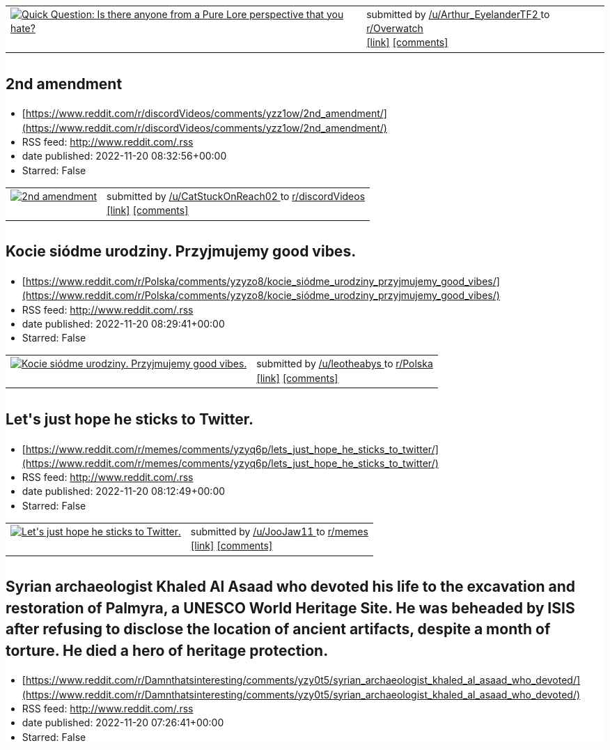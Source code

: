 <table> <tr><td> <a href="https://www.reddit.com/r/Overwatch/comments/yzz7p2/quick_question_is_there_anyone_from_a_pure_lore/"> <img alt="Quick Question: Is there anyone from a Pure Lore perspective that you hate?" src="https://preview.redd.it/fjldcns8141a1.jpg?width=640&amp;crop=smart&amp;auto=webp&amp;s=97b82f1b2fc3eecb5c8b53bb80e7d19d4c924883" title="Quick Question: Is there anyone from a Pure Lore perspective that you hate?" /> </a> </td><td> &#32; submitted by &#32; <a href="https://www.reddit.com/user/Arthur_EyelanderTF2"> /u/Arthur_EyelanderTF2 </a> &#32; to &#32; <a href="https://www.reddit.com/r/Overwatch/"> r/Overwatch </a> <br /> <span><a href="https://i.redd.it/fjldcns8141a1.jpg">[link]</a></span> &#32; <span><a href="https://www.reddit.com/r/Overwatch/comments/yzz7p2/quick_question_is_there_anyone_from_a_pure_lore/">[comments]</a></span> </td></tr></table>

## 2nd amendment
 - [https://www.reddit.com/r/discordVideos/comments/yzz1ow/2nd_amendment/](https://www.reddit.com/r/discordVideos/comments/yzz1ow/2nd_amendment/)
 - RSS feed: http://www.reddit.com/.rss
 - date published: 2022-11-20 08:32:56+00:00
 - Starred: False

<table> <tr><td> <a href="https://www.reddit.com/r/discordVideos/comments/yzz1ow/2nd_amendment/"> <img alt="2nd amendment" src="https://external-preview.redd.it/cvmD48MSYZUr2_S6OEq29Ip18NCxbDHD4rIRd_RPrS0.png?width=320&amp;crop=smart&amp;auto=webp&amp;s=731335a73577f03520c90ea00784ca9ea63a89b2" title="2nd amendment" /> </a> </td><td> &#32; submitted by &#32; <a href="https://www.reddit.com/user/CatStuckOnReach02"> /u/CatStuckOnReach02 </a> &#32; to &#32; <a href="https://www.reddit.com/r/discordVideos/"> r/discordVideos </a> <br /> <span><a href="https://v.redd.it/gt3twtg6z31a1">[link]</a></span> &#32; <span><a href="https://www.reddit.com/r/discordVideos/comments/yzz1ow/2nd_amendment/">[comments]</a></span> </td></tr></table>

## Kocie siódme urodziny. Przyjmujemy good vibes.
 - [https://www.reddit.com/r/Polska/comments/yzyzo8/kocie_siódme_urodziny_przyjmujemy_good_vibes/](https://www.reddit.com/r/Polska/comments/yzyzo8/kocie_siódme_urodziny_przyjmujemy_good_vibes/)
 - RSS feed: http://www.reddit.com/.rss
 - date published: 2022-11-20 08:29:41+00:00
 - Starred: False

<table> <tr><td> <a href="https://www.reddit.com/r/Polska/comments/yzyzo8/kocie_siódme_urodziny_przyjmujemy_good_vibes/"> <img alt="Kocie siódme urodziny. Przyjmujemy good vibes." src="https://preview.redd.it/eqrmu11jy31a1.jpg?width=640&amp;crop=smart&amp;auto=webp&amp;s=219fd9fc5a86eecf4b92a33c6fab05055d02cd1d" title="Kocie siódme urodziny. Przyjmujemy good vibes." /> </a> </td><td> &#32; submitted by &#32; <a href="https://www.reddit.com/user/leotheabys"> /u/leotheabys </a> &#32; to &#32; <a href="https://www.reddit.com/r/Polska/"> r/Polska </a> <br /> <span><a href="https://i.redd.it/eqrmu11jy31a1.jpg">[link]</a></span> &#32; <span><a href="https://www.reddit.com/r/Polska/comments/yzyzo8/kocie_siódme_urodziny_przyjmujemy_good_vibes/">[comments]</a></span> </td></tr></table>

## Let's just hope he sticks to Twitter.
 - [https://www.reddit.com/r/memes/comments/yzyq6p/lets_just_hope_he_sticks_to_twitter/](https://www.reddit.com/r/memes/comments/yzyq6p/lets_just_hope_he_sticks_to_twitter/)
 - RSS feed: http://www.reddit.com/.rss
 - date published: 2022-11-20 08:12:49+00:00
 - Starred: False

<table> <tr><td> <a href="https://www.reddit.com/r/memes/comments/yzyq6p/lets_just_hope_he_sticks_to_twitter/"> <img alt="Let's just hope he sticks to Twitter." src="https://preview.redd.it/9uem30zkd21a1.jpg?width=320&amp;crop=smart&amp;auto=webp&amp;s=7d1d2af0f87016b3a1a1779fb28e34bae15039a1" title="Let's just hope he sticks to Twitter." /> </a> </td><td> &#32; submitted by &#32; <a href="https://www.reddit.com/user/JooJaw11"> /u/JooJaw11 </a> &#32; to &#32; <a href="https://www.reddit.com/r/memes/"> r/memes </a> <br /> <span><a href="https://i.redd.it/9uem30zkd21a1.jpg">[link]</a></span> &#32; <span><a href="https://www.reddit.com/r/memes/comments/yzyq6p/lets_just_hope_he_sticks_to_twitter/">[comments]</a></span> </td></tr></table>

## Syrian archaeologist Khaled Al Asaad who devoted his life to the excavation and restoration of Palmyra, a UNESCO World Heritage Site. He was beheaded by ISIS after refusing to disclose the location of ancient artifacts, despite a month of torture. He died a hero of heritage protection.
 - [https://www.reddit.com/r/Damnthatsinteresting/comments/yzy0t5/syrian_archaeologist_khaled_al_asaad_who_devoted/](https://www.reddit.com/r/Damnthatsinteresting/comments/yzy0t5/syrian_archaeologist_khaled_al_asaad_who_devoted/)
 - RSS feed: http://www.reddit.com/.rss
 - date published: 2022-11-20 07:26:41+00:00
 - Starred: False
